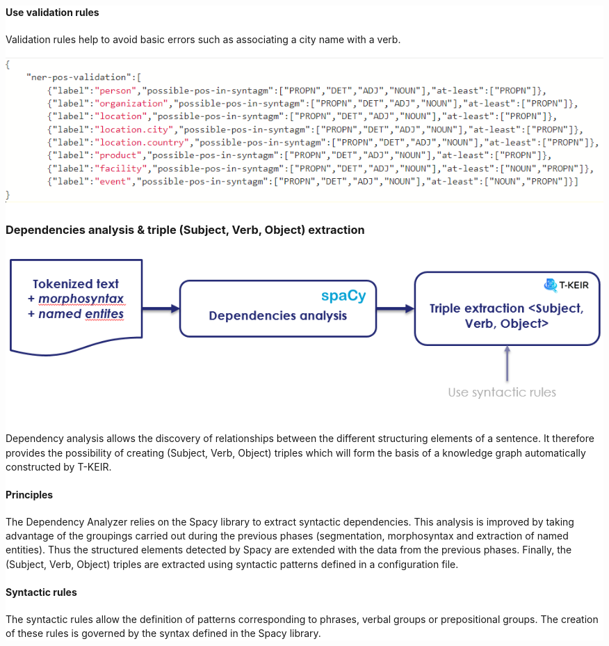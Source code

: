 #### Use validation rules

Validation rules help to avoid basic errors such as associating a city name with a verb.

![Screenshot](resources/images/validation-rules.png)


### Dependencies analysis & triple (Subject, Verb, Object) extraction

![Screenshot](resources/images/conception4.png)


Dependency analysis allows the discovery of relationships between the different structuring
elements of a sentence.
It therefore provides the possibility of creating (Subject, Verb, Object) triples which will
form the basis of a knowledge graph automatically constructed by T-KEIR.

#### Principles

The Dependency Analyzer relies on the Spacy library to extract syntactic dependencies.
This analysis is improved by taking advantage of the groupings carried out during the
previous phases (segmentation, morphosyntax and extraction of named entities). Thus the
structured elements detected by Spacy are extended with the data from the previous phases.
Finally, the (Subject, Verb, Object) triples are extracted using syntactic patterns defined
in a configuration file.

#### Syntactic rules

The syntactic rules allow the definition of patterns corresponding to phrases, verbal groups
or prepositional groups. The creation of these rules is governed by the syntax defined in the
Spacy library.
